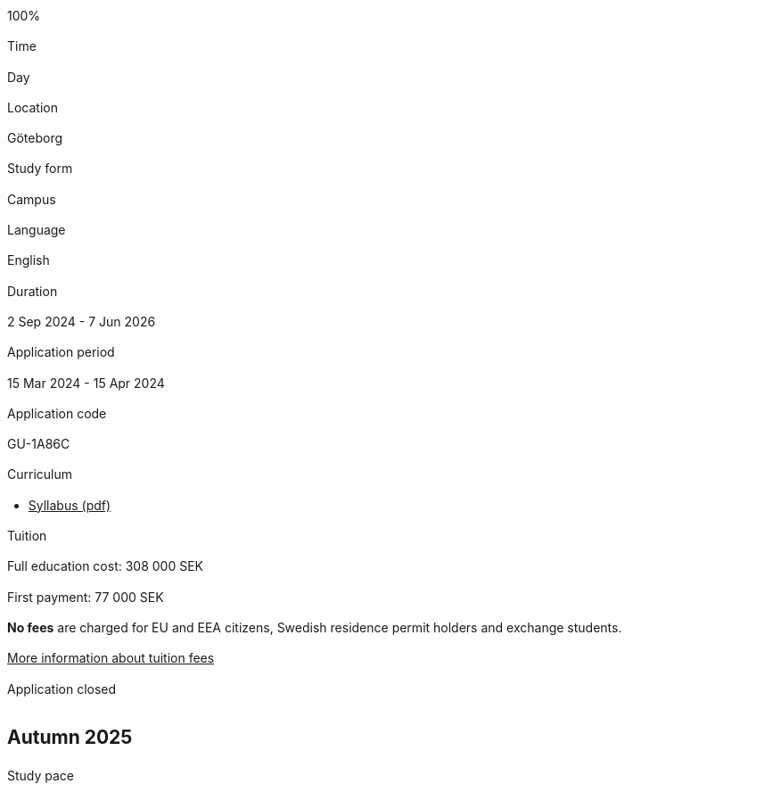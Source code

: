 
100%

Time


Day

Location


Göteborg

Study form


Campus

Language


English

Duration


2 Sep 2024
\- 7 Jun 2026

Application period


15 Mar 2024
\- 15 Apr 2024

Application code


GU-1A86C

Curriculum


- [Syllabus (pdf)](https://www.gu.se/sites/default/files/2022-09/GU2022-2361%20beslutad%20UP%20N2GDT%20eng%20220913.pdf)


Tuition


Full education cost: 308 000 SEK

First payment: 77 000 SEK

**No fees** are charged for EU and EEA citizens, Swedish residence permit holders and exchange students.

[More information about tuition fees](https://www.gu.se/en/study-in-gothenburg/apply/tuition-fees)

Application closed


## Autumn 2025

Study pace

